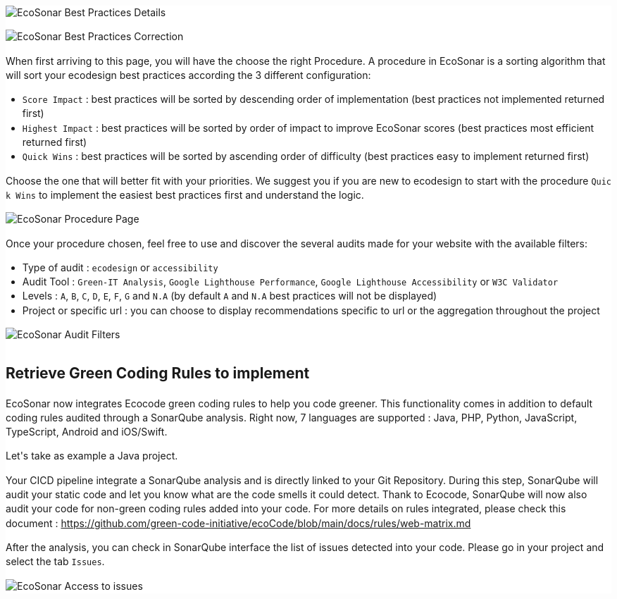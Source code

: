 ![EcoSonar Best Practices Details](./images/ecosonar-details-best-practices.webp)

![EcoSonar Best Practices Correction](./images/ecosonar-best-practices-correction.webp)

When first arriving to this page, you will have the choose the right Procedure.
A procedure in EcoSonar is a sorting algorithm that will sort your ecodesign best practices according the 3 different configuration:

- `Score Impact` : best practices will be sorted by descending order of implementation (best practices not implemented returned first)
- `Highest Impact` : best practices will be sorted by order of impact to improve EcoSonar scores (best practices most efficient returned first)
- `Quick Wins` : best practices will be sorted by ascending order of difficulty (best practices easy to implement returned first)

Choose the one that will better fit with your priorities. We suggest you if you are new to ecodesign to start with the procedure `Quick Wins` to implement the easiest best practices first and understand the logic.

![EcoSonar Procedure Page](./images/ecosonar-procedure-page.webp)

Once your procedure chosen, feel free to use and discover the several audits made for your website with the available filters:

- Type of audit : `ecodesign` or `accessibility`
- Audit Tool : `Green-IT Analysis`, `Google Lighthouse Performance`, `Google Lighthouse Accessibility` or `W3C Validator`
- Levels : `A`, `B`, `C`, `D`, `E`, `F`, `G` and `N.A` (by default `A` and `N.A` best practices will not be displayed)
- Project or specific url : you can choose to display recommendations specific to url or the aggregation throughout the project

![EcoSonar Audit Filters](./images/ecosonar-audit-filters.webp)

<a name="get-green-code-smells"></a>

## Retrieve Green Coding Rules to implement

EcoSonar now integrates Ecocode green coding rules to help you code greener. This functionality comes in addition to default coding rules audited through a SonarQube analysis. Right now, 7 languages are supported : Java, PHP, Python, JavaScript, TypeScript, Android and iOS/Swift.

Let's take as example a Java project.

Your CICD pipeline integrate a SonarQube analysis and is directly linked to your Git Repository. During this step, SonarQube will audit your static code and let you know what are the code smells it could detect. Thank to Ecocode, SonarQube will now also audit your code for non-green coding rules added into your code. For more details on rules integrated, please check this document : https://github.com/green-code-initiative/ecoCode/blob/main/docs/rules/web-matrix.md

After the analysis, you can check in SonarQube interface the list of issues detected into your code. Please go in your project and select the tab `Issues`.

![EcoSonar Access to issues](./images/ecosonar-issues.webp)
